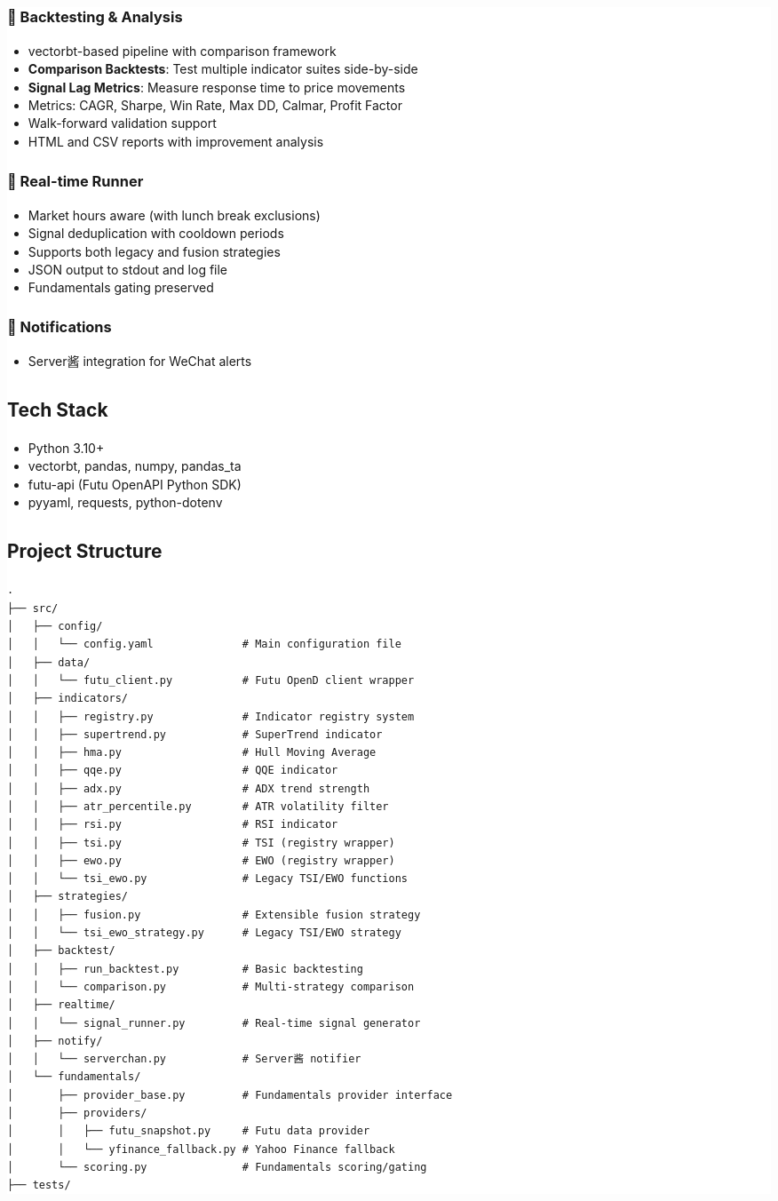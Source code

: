 ### 🧪 Backtesting & Analysis
- vectorbt-based pipeline with comparison framework
- **Comparison Backtests**: Test multiple indicator suites side-by-side
- **Signal Lag Metrics**: Measure response time to price movements
- Metrics: CAGR, Sharpe, Win Rate, Max DD, Calmar, Profit Factor
- Walk-forward validation support
- HTML and CSV reports with improvement analysis

### 🔄 Real-time Runner
- Market hours aware (with lunch break exclusions)
- Signal deduplication with cooldown periods
- Supports both legacy and fusion strategies
- JSON output to stdout and log file
- Fundamentals gating preserved

### 📱 Notifications
- Server酱 integration for WeChat alerts

## Tech Stack

- Python 3.10+
- vectorbt, pandas, numpy, pandas_ta
- futu-api (Futu OpenAPI Python SDK)
- pyyaml, requests, python-dotenv

## Project Structure

```
.
├── src/
│   ├── config/
│   │   └── config.yaml              # Main configuration file
│   ├── data/
│   │   └── futu_client.py           # Futu OpenD client wrapper
│   ├── indicators/
│   │   ├── registry.py              # Indicator registry system
│   │   ├── supertrend.py            # SuperTrend indicator
│   │   ├── hma.py                   # Hull Moving Average
│   │   ├── qqe.py                   # QQE indicator
│   │   ├── adx.py                   # ADX trend strength
│   │   ├── atr_percentile.py        # ATR volatility filter
│   │   ├── rsi.py                   # RSI indicator
│   │   ├── tsi.py                   # TSI (registry wrapper)
│   │   ├── ewo.py                   # EWO (registry wrapper)
│   │   └── tsi_ewo.py               # Legacy TSI/EWO functions
│   ├── strategies/
│   │   ├── fusion.py                # Extensible fusion strategy
│   │   └── tsi_ewo_strategy.py      # Legacy TSI/EWO strategy
│   ├── backtest/
│   │   ├── run_backtest.py          # Basic backtesting
│   │   └── comparison.py            # Multi-strategy comparison
│   ├── realtime/
│   │   └── signal_runner.py         # Real-time signal generator
│   ├── notify/
│   │   └── serverchan.py            # Server酱 notifier
│   └── fundamentals/
│       ├── provider_base.py         # Fundamentals provider interface
│       ├── providers/
│       │   ├── futu_snapshot.py     # Futu data provider
│       │   └── yfinance_fallback.py # Yahoo Finance fallback
│       └── scoring.py               # Fundamentals scoring/gating
├── tests/
```